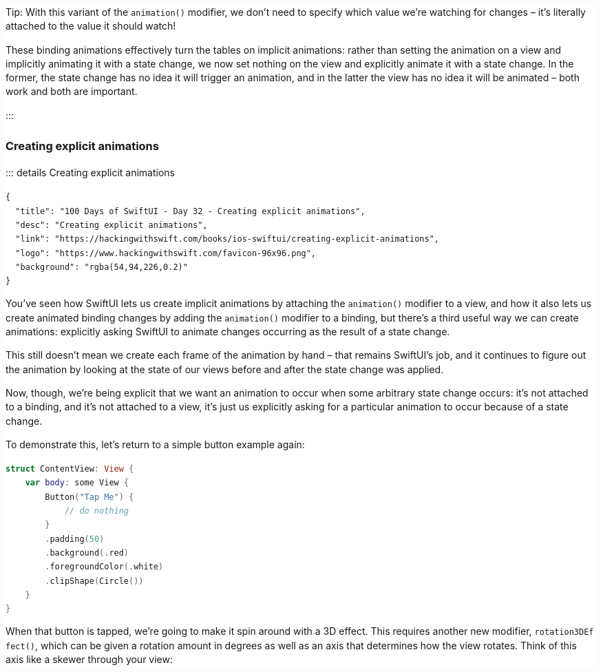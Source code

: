 Tip: With this variant of the `animation()` modifier, we don’t need to specify which value we’re watching for changes – it’s literally attached to the value it should watch!

These binding animations effectively turn the tables on implicit animations: rather than setting the animation on a view and implicitly animating it with a state change, we now set nothing on the view and explicitly animate it with a state change. In the former, the state change has no idea it will trigger an animation, and in the latter the view has no idea it will be animated – both work and both are important.

::: 

### Creating explicit animations

::: details Creating explicit animations

```component VPCard
{
  "title": "100 Days of SwiftUI - Day 32 - Creating explicit animations",
  "desc": "Creating explicit animations",
  "link": "https://hackingwithswift.com/books/ios-swiftui/creating-explicit-animations",
  "logo": "https://www.hackingwithswift.com/favicon-96x96.png",
  "background": "rgba(54,94,226,0.2)"
}
```

<VidStack src="youtube/5A4yJhb1ogg"/>

You’ve seen how SwiftUI lets us create implicit animations by attaching the `animation()` modifier to a view, and how it also lets us create animated binding changes by adding the `animation()` modifier to a binding, but there’s a third useful way we can create animations: explicitly asking SwiftUI to animate changes occurring as the result of a state change.

This still doesn’t mean we create each frame of the animation by hand – that remains SwiftUI’s job, and it continues to figure out the animation by looking at the state of our views before and after the state change was applied.

Now, though, we’re being explicit that we want an animation to occur when some arbitrary state change occurs: it’s not attached to a binding, and it’s not attached to a view, it’s just us explicitly asking for a particular animation to occur because of a state change.

To demonstrate this, let’s return to a simple button example again:

```swift
struct ContentView: View {   
    var body: some View {
        Button("Tap Me") {
            // do nothing
        }
        .padding(50)
        .background(.red)
        .foregroundColor(.white)
        .clipShape(Circle())
    }
}
```

When that button is tapped, we’re going to make it spin around with a 3D effect. This requires another new modifier, `rotation3DEffect()`, which can be given a rotation amount in degrees as well as an axis that determines how the view rotates. Think of this axis like a skewer through your view:
